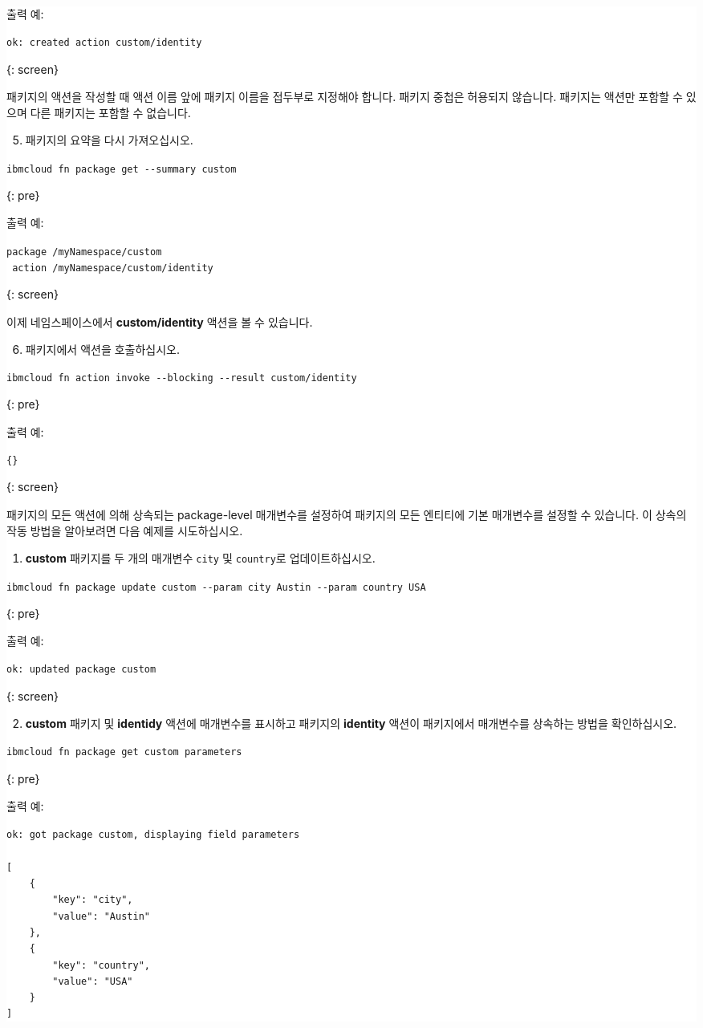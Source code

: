   출력 예:
  ```
  ok: created action custom/identity
  ```
  {: screen}

  패키지의 액션을 작성할 때 액션 이름 앞에 패키지 이름을 접두부로 지정해야 합니다. 패키지 중첩은 허용되지 않습니다. 패키지는 액션만 포함할 수 있으며 다른 패키지는 포함할 수 없습니다.

5. 패키지의 요약을 다시 가져오십시오.
  ```
  ibmcloud fn package get --summary custom
  ```
  {: pre}

  출력 예:
  ```
  package /myNamespace/custom
   action /myNamespace/custom/identity
  ```
  {: screen}

  이제 네임스페이스에서 **custom/identity** 액션을 볼 수 있습니다.

6. 패키지에서 액션을 호출하십시오.
  ```
  ibmcloud fn action invoke --blocking --result custom/identity
  ```
  {: pre}

  출력 예:
  ```
  {}
  ```
  {: screen}

패키지의 모든 액션에 의해 상속되는 package-level 매개변수를 설정하여 패키지의 모든 엔티티에 기본 매개변수를 설정할 수 있습니다. 이 상속의 작동 방법을 알아보려면 다음 예제를 시도하십시오.

1. **custom** 패키지를 두 개의 매개변수 `city` 및 `country`로 업데이트하십시오.
  ```
  ibmcloud fn package update custom --param city Austin --param country USA
  ```
  {: pre}

  출력 예:
  ```
  ok: updated package custom
  ```
  {: screen}

2. **custom** 패키지 및 **identidy** 액션에 매개변수를 표시하고 패키지의 **identity** 액션이 패키지에서 매개변수를 상속하는 방법을 확인하십시오.
  ```
  ibmcloud fn package get custom parameters
  ```
  {: pre}

  출력 예:
  ```
  ok: got package custom, displaying field parameters

  [
      {
          "key": "city",
          "value": "Austin"
      },
      {
          "key": "country",
          "value": "USA"
      }
  ]
  ```